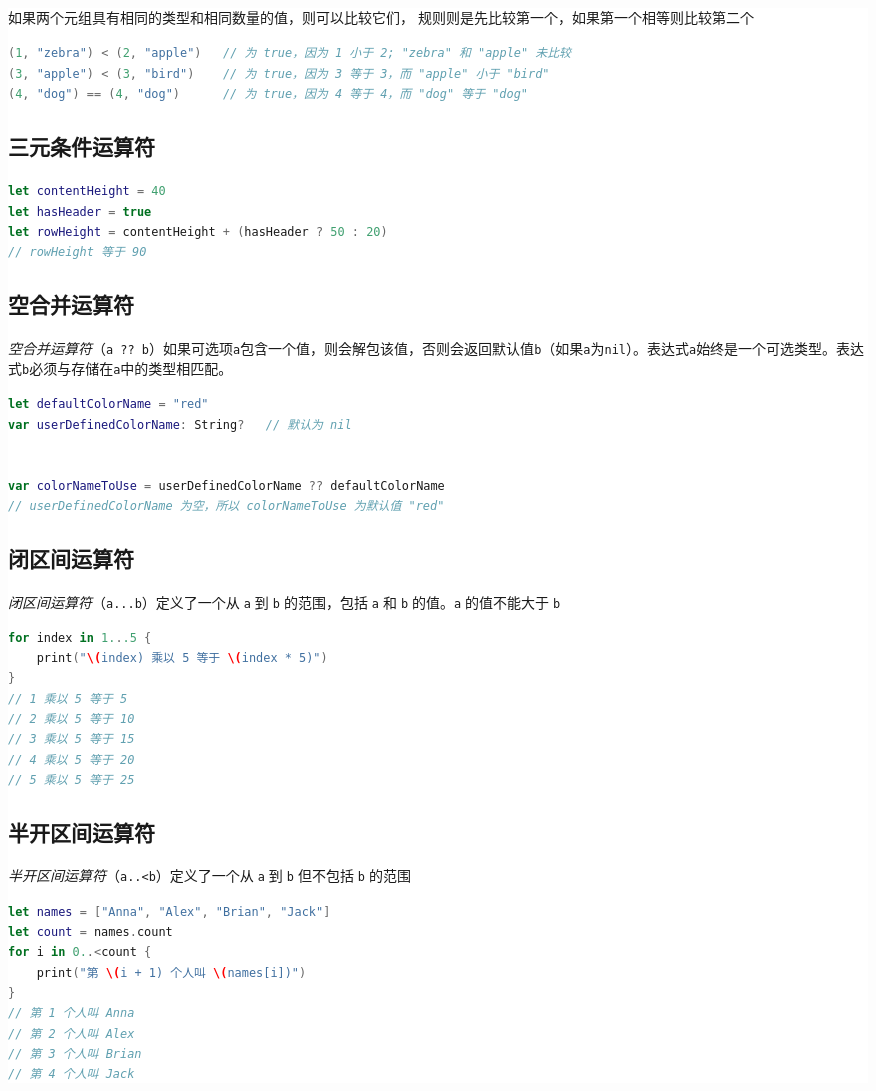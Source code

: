 

如果两个元组具有相同的类型和相同数量的值，则可以比较它们， 规则则是先比较第一个，如果第一个相等则比较第二个

```swift
(1, "zebra") < (2, "apple")   // 为 true，因为 1 小于 2; "zebra" 和 "apple" 未比较
(3, "apple") < (3, "bird")    // 为 true，因为 3 等于 3，而 "apple" 小于 "bird"
(4, "dog") == (4, "dog")      // 为 true，因为 4 等于 4，而 "dog" 等于 "dog"
```

## 三元条件运算符

```swift
let contentHeight = 40
let hasHeader = true
let rowHeight = contentHeight + (hasHeader ? 50 : 20)
// rowHeight 等于 90
```

## 空合并运算符

*空合并运算符*（`a ?? b`）如果可选项`a`包含一个值，则会解包该值，否则会返回默认值`b`（如果`a`为`nil`）。表达式`a`始终是一个可选类型。表达式`b`必须与存储在`a`中的类型相匹配。

```swift
let defaultColorName = "red"
var userDefinedColorName: String?   // 默认为 nil


var colorNameToUse = userDefinedColorName ?? defaultColorName
// userDefinedColorName 为空，所以 colorNameToUse 为默认值 "red"
```

## 闭区间运算符



*闭区间运算符*（`a...b`）定义了一个从 `a` 到 `b` 的范围，包括 `a` 和 `b` 的值。`a` 的值不能大于 `b`

```swift
for index in 1...5 {
    print("\(index) 乘以 5 等于 \(index * 5)") 
}
// 1 乘以 5 等于 5
// 2 乘以 5 等于 10
// 3 乘以 5 等于 15 
// 4 乘以 5 等于 20
// 5 乘以 5 等于 25
```

## 半开区间运算符

*半开区间运算符*（`a..<b`）定义了一个从 `a` 到 `b` 但不包括 `b` 的范围

```swift
let names = ["Anna", "Alex", "Brian", "Jack"] 
let count = names.count
for i in 0..<count {
    print("第 \(i + 1) 个人叫 \(names[i])")
}
// 第 1 个人叫 Anna
// 第 2 个人叫 Alex
// 第 3 个人叫 Brian 
// 第 4 个人叫 Jack
```
